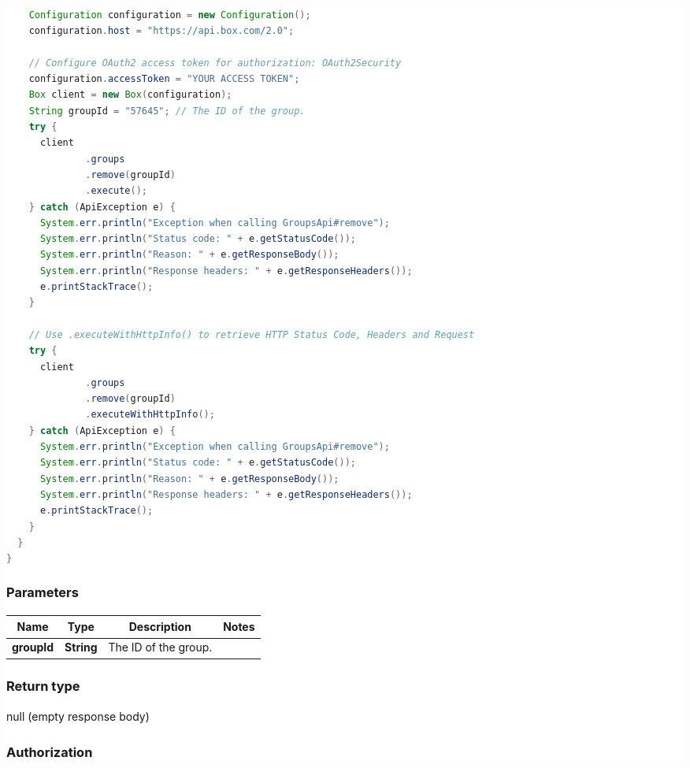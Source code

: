 ```java
    Configuration configuration = new Configuration();
    configuration.host = "https://api.box.com/2.0";
    
    // Configure OAuth2 access token for authorization: OAuth2Security
    configuration.accessToken = "YOUR ACCESS TOKEN";
    Box client = new Box(configuration);
    String groupId = "57645"; // The ID of the group.
    try {
      client
              .groups
              .remove(groupId)
              .execute();
    } catch (ApiException e) {
      System.err.println("Exception when calling GroupsApi#remove");
      System.err.println("Status code: " + e.getStatusCode());
      System.err.println("Reason: " + e.getResponseBody());
      System.err.println("Response headers: " + e.getResponseHeaders());
      e.printStackTrace();
    }

    // Use .executeWithHttpInfo() to retrieve HTTP Status Code, Headers and Request
    try {
      client
              .groups
              .remove(groupId)
              .executeWithHttpInfo();
    } catch (ApiException e) {
      System.err.println("Exception when calling GroupsApi#remove");
      System.err.println("Status code: " + e.getStatusCode());
      System.err.println("Reason: " + e.getResponseBody());
      System.err.println("Response headers: " + e.getResponseHeaders());
      e.printStackTrace();
    }
  }
}

```

### Parameters

| Name | Type | Description  | Notes |
|------------- | ------------- | ------------- | -------------|
| **groupId** | **String**| The ID of the group. | |

### Return type

null (empty response body)

### Authorization
